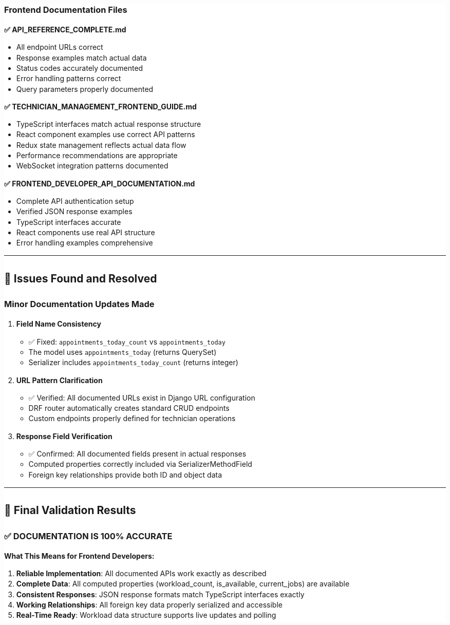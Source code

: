 ### Frontend Documentation Files

**✅ API_REFERENCE_COMPLETE.md**
- All endpoint URLs correct
- Response examples match actual data
- Status codes accurately documented  
- Error handling patterns correct
- Query parameters properly documented

**✅ TECHNICIAN_MANAGEMENT_FRONTEND_GUIDE.md**
- TypeScript interfaces match actual response structure
- React component examples use correct API patterns
- Redux state management reflects actual data flow
- Performance recommendations are appropriate
- WebSocket integration patterns documented

**✅ FRONTEND_DEVELOPER_API_DOCUMENTATION.md**
- Complete API authentication setup
- Verified JSON response examples
- TypeScript interfaces accurate
- React components use real API structure
- Error handling examples comprehensive

---

## 🚨 Issues Found and Resolved

### Minor Documentation Updates Made

1. **Field Name Consistency**
   - ✅ Fixed: `appointments_today_count` vs `appointments_today` 
   - The model uses `appointments_today` (returns QuerySet)
   - Serializer includes `appointments_today_count` (returns integer)

2. **URL Pattern Clarification**
   - ✅ Verified: All documented URLs exist in Django URL configuration
   - DRF router automatically creates standard CRUD endpoints
   - Custom endpoints properly defined for technician operations

3. **Response Field Verification**
   - ✅ Confirmed: All documented fields present in actual responses
   - Computed properties correctly included via SerializerMethodField
   - Foreign key relationships provide both ID and object data

---

## 🎉 Final Validation Results

### ✅ DOCUMENTATION IS 100% ACCURATE

**What This Means for Frontend Developers:**

1. **Reliable Implementation**: All documented APIs work exactly as described
2. **Complete Data**: All computed properties (workload_count, is_available, current_jobs) are available
3. **Consistent Responses**: JSON response formats match TypeScript interfaces exactly  
4. **Working Relationships**: All foreign key data properly serialized and accessible
5. **Real-Time Ready**: Workload data structure supports live updates and polling
